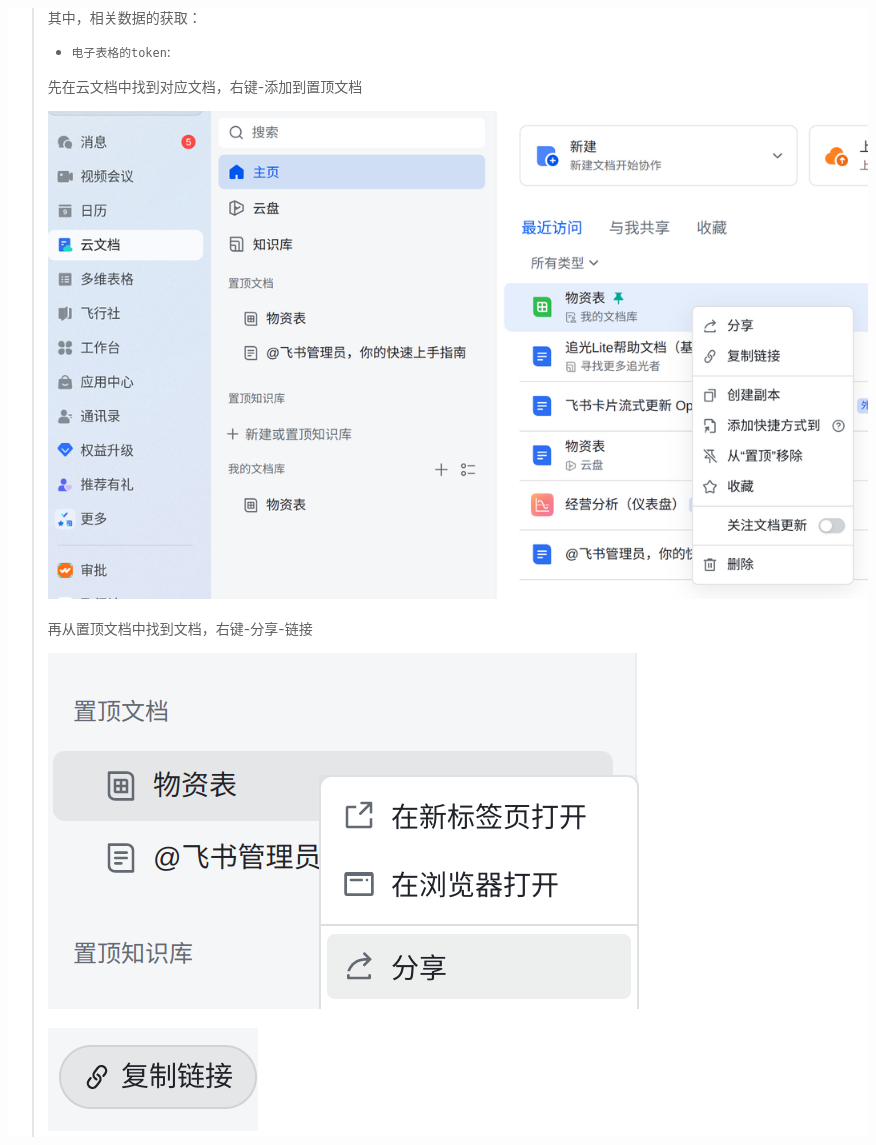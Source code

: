    > 其中，相关数据的获取：
   >
   > - `电子表格的token`: 
   >
   > 先在云文档中找到对应文档，右键-添加到置顶文档
   >
   > ![获取电子表格token_1](./static/images/获取电子表格token_1.png)
   >
   > 再从置顶文档中找到文档，右键-分享-链接
   >
   > ![获取电子表格Token_2](./static/images/获取电子表格token_2.png)
   >
   > ![获取电子表格token_3](./static/images/获取电子表格token_3.png)
